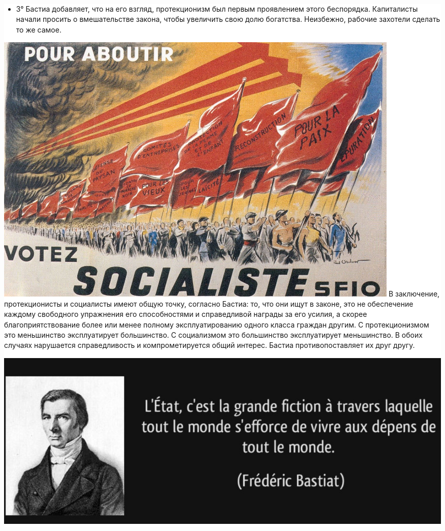 - 3° Бастиа добавляет, что на его взгляд, протекционизм был первым проявлением этого беспорядка. Капиталисты начали просить о вмешательстве закона, чтобы увеличить свою долю богатства. Неизбежно, рабочие захотели сделать то же самое.

![image](assets/image/07/IMG08.webp)
В заключение, протекционисты и социалисты имеют общую точку, согласно Бастиа: то, что они ищут в законе, это не обеспечение каждому свободного упражнения его способностями и справедливой награды за его усилия, а скорее благоприятствование более или менее полному эксплуатированию одного класса граждан другим. С протекционизмом это меньшинство эксплуатирует большинство. С социализмом это большинство эксплуатирует меньшинство. В обоих случаях нарушается справедливость и компрометируется общий интерес. Бастиа противопоставляет их друг другу.

![image](assets/image/07/IMG15.webp)
